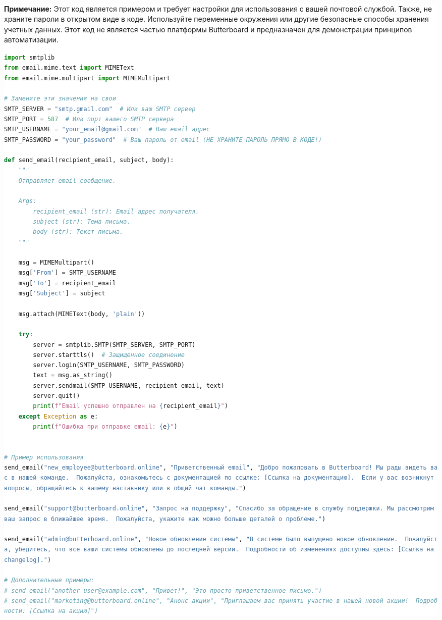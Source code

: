 **Примечание:**  Этот код является примером и требует настройки для использования с вашей почтовой службой.  Также, не храните пароли в открытом виде в коде.  Используйте переменные окружения или другие безопасные способы хранения учетных данных.  Этот код не является частью платформы Butterboard и предназначен для демонстрации принципов автоматизации.
```python
import smtplib
from email.mime.text import MIMEText
from email.mime.multipart import MIMEMultipart

# Замените эти значения на свои
SMTP_SERVER = "smtp.gmail.com"  # Или ваш SMTP сервер
SMTP_PORT = 587  # Или порт вашего SMTP сервера
SMTP_USERNAME = "your_email@gmail.com"  # Ваш email адрес
SMTP_PASSWORD = "your_password"  # Ваш пароль от email (НЕ ХРАНИТЕ ПАРОЛЬ ПРЯМО В КОДЕ!)

def send_email(recipient_email, subject, body):
    """
    Отправляет email сообщение.

    Args:
        recipient_email (str): Email адрес получателя.
        subject (str): Тема письма.
        body (str): Текст письма.
    """

    msg = MIMEMultipart()
    msg['From'] = SMTP_USERNAME
    msg['To'] = recipient_email
    msg['Subject'] = subject

    msg.attach(MIMEText(body, 'plain'))

    try:
        server = smtplib.SMTP(SMTP_SERVER, SMTP_PORT)
        server.starttls()  # Защищенное соединение
        server.login(SMTP_USERNAME, SMTP_PASSWORD)
        text = msg.as_string()
        server.sendmail(SMTP_USERNAME, recipient_email, text)
        server.quit()
        print(f"Email успешно отправлен на {recipient_email}")
    except Exception as e:
        print(f"Ошибка при отправке email: {e}")


# Пример использования
send_email("new_employee@butterboard.online", "Приветственный email", "Добро пожаловать в Butterboard! Мы рады видеть вас в нашей команде.  Пожалуйста, ознакомьтесь с документацией по ссылке: [Ссылка на документацию].  Если у вас возникнут вопросы, обращайтесь к вашему наставнику или в общий чат команды.")

send_email("support@butterboard.online", "Запрос на поддержку", "Спасибо за обращение в службу поддержки. Мы рассмотрим ваш запрос в ближайшее время.  Пожалуйста, укажите как можно больше деталей о проблеме.")

send_email("admin@butterboard.online", "Новое обновление системы", "В системе было выпущено новое обновление.  Пожалуйста, убедитесь, что все ваши системы обновлены до последней версии.  Подробности об изменениях доступны здесь: [Ссылка на changelog].")

# Дополнительные примеры:
# send_email("another_user@example.com", "Привет!", "Это просто приветственное письмо.")
# send_email("marketing@butterboard.online", "Анонс акции", "Приглашаем вас принять участие в нашей новой акции!  Подробности: [Ссылка на акцию]")
```
